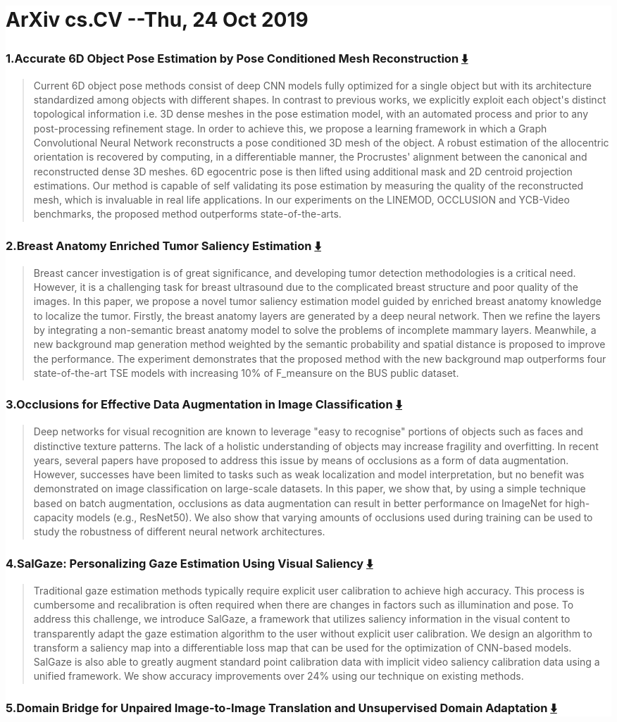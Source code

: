 # ArXiv cs.CV --Thu, 24 Oct 2019
### 1.Accurate 6D Object Pose Estimation by Pose Conditioned Mesh Reconstruction  [ :arrow_down: ](https://arxiv.org/pdf/1910.10653.pdf)
>  Current 6D object pose methods consist of deep CNN models fully optimized for a single object but with its architecture standardized among objects with different shapes. In contrast to previous works, we explicitly exploit each object's distinct topological information i.e. 3D dense meshes in the pose estimation model, with an automated process and prior to any post-processing refinement stage. In order to achieve this, we propose a learning framework in which a Graph Convolutional Neural Network reconstructs a pose conditioned 3D mesh of the object. A robust estimation of the allocentric orientation is recovered by computing, in a differentiable manner, the Procrustes' alignment between the canonical and reconstructed dense 3D meshes. 6D egocentric pose is then lifted using additional mask and 2D centroid projection estimations. Our method is capable of self validating its pose estimation by measuring the quality of the reconstructed mesh, which is invaluable in real life applications. In our experiments on the LINEMOD, OCCLUSION and YCB-Video benchmarks, the proposed method outperforms state-of-the-arts. 
### 2.Breast Anatomy Enriched Tumor Saliency Estimation  [ :arrow_down: ](https://arxiv.org/pdf/1910.10652.pdf)
>  Breast cancer investigation is of great significance, and developing tumor detection methodologies is a critical need. However, it is a challenging task for breast ultrasound due to the complicated breast structure and poor quality of the images. In this paper, we propose a novel tumor saliency estimation model guided by enriched breast anatomy knowledge to localize the tumor. Firstly, the breast anatomy layers are generated by a deep neural network. Then we refine the layers by integrating a non-semantic breast anatomy model to solve the problems of incomplete mammary layers. Meanwhile, a new background map generation method weighted by the semantic probability and spatial distance is proposed to improve the performance. The experiment demonstrates that the proposed method with the new background map outperforms four state-of-the-art TSE models with increasing 10% of F_meansure on the BUS public dataset. 
### 3.Occlusions for Effective Data Augmentation in Image Classification  [ :arrow_down: ](https://arxiv.org/pdf/1910.10651.pdf)
>  Deep networks for visual recognition are known to leverage "easy to recognise" portions of objects such as faces and distinctive texture patterns. The lack of a holistic understanding of objects may increase fragility and overfitting. In recent years, several papers have proposed to address this issue by means of occlusions as a form of data augmentation. However, successes have been limited to tasks such as weak localization and model interpretation, but no benefit was demonstrated on image classification on large-scale datasets. In this paper, we show that, by using a simple technique based on batch augmentation, occlusions as data augmentation can result in better performance on ImageNet for high-capacity models (e.g., ResNet50). We also show that varying amounts of occlusions used during training can be used to study the robustness of different neural network architectures. 
### 4.SalGaze: Personalizing Gaze Estimation Using Visual Saliency  [ :arrow_down: ](https://arxiv.org/pdf/1910.10603.pdf)
>  Traditional gaze estimation methods typically require explicit user calibration to achieve high accuracy. This process is cumbersome and recalibration is often required when there are changes in factors such as illumination and pose. To address this challenge, we introduce SalGaze, a framework that utilizes saliency information in the visual content to transparently adapt the gaze estimation algorithm to the user without explicit user calibration. We design an algorithm to transform a saliency map into a differentiable loss map that can be used for the optimization of CNN-based models. SalGaze is also able to greatly augment standard point calibration data with implicit video saliency calibration data using a unified framework. We show accuracy improvements over 24% using our technique on existing methods. 
### 5.Domain Bridge for Unpaired Image-to-Image Translation and Unsupervised Domain Adaptation  [ :arrow_down: ](https://arxiv.org/pdf/1910.10563.pdf)